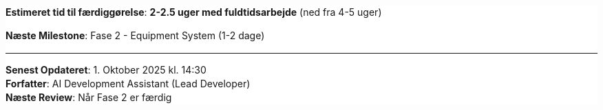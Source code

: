 **Estimeret tid til færdiggørelse**: **2-2.5 uger med fuldtidsarbejde** (ned fra 4-5 uger)

**Næste Milestone**: Fase 2 - Equipment System (1-2 dage)

---

**Senest Opdateret**: 1. Oktober 2025 kl. 14:30  
**Forfatter**: AI Development Assistant (Lead Developer)  
**Næste Review**: Når Fase 2 er færdig

